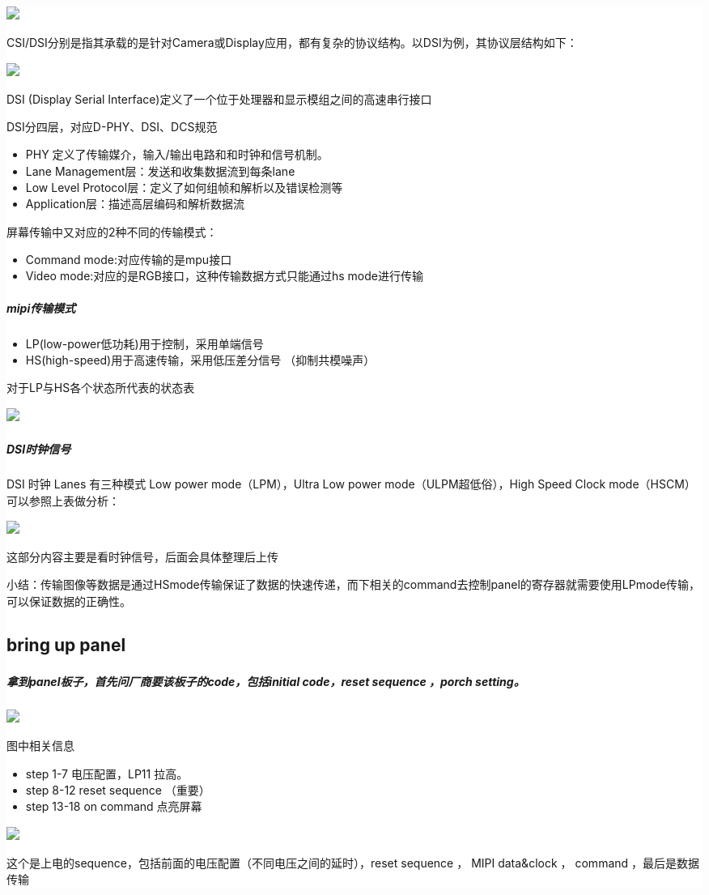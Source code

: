 ![](https://raw.githubusercontent.com/NingbinWang/NingbinWang.github.io/master/img/post/mipi/mipi1.jpg)

CSI/DSI分别是指其承载的是针对Camera或Display应用，都有复杂的协议结构。以DSI为例，其协议层结构如下：

![](https://raw.githubusercontent.com/NingbinWang/NingbinWang.github.io/master/img/post/mipi/mipi2.JPG)

DSI (Display Serial Interface)定义了一个位于处理器和显示模组之间的高速串行接口

DSI分四层，对应D-PHY、DSI、DCS规范

* PHY 定义了传输媒介，输入/输出电路和和时钟和信号机制。
* Lane Management层：发送和收集数据流到每条lane
* Low Level Protocol层：定义了如何组帧和解析以及错误检测等
* Application层：描述高层编码和解析数据流

屏幕传输中又对应的2种不同的传输模式：

* Command mode:对应传输的是mpu接口
* Video mode:对应的是RGB接口，这种传输数据方式只能通过hs mode进行传输

##### mipi传输模式

* LP(low-power低功耗)用于控制，采用单端信号 
* HS(high-speed)用于高速传输，采用低压差分信号 （抑制共模噪声）

对于LP与HS各个状态所代表的状态表

![](https://raw.githubusercontent.com/NingbinWang/NingbinWang.github.io/master/img/post/mipi/mipi3.png)

##### DSI时钟信号

DSI 时钟 Lanes 有三种模式 Low power mode（LPM），Ultra Low power mode（ULPM超低俗），High Speed Clock mode（HSCM） 
可以参照上表做分析：

![](https://raw.githubusercontent.com/NingbinWang/NingbinWang.github.io/master/img/post/mipi/mipi5.png)

这部分内容主要是看时钟信号，后面会具体整理后上传

小结：传输图像等数据是通过HSmode传输保证了数据的快速传递，而下相关的command去控制panel的寄存器就需要使用LPmode传输，可以保证数据的正确性。

## bring up panel

#####  拿到panel板子，首先问厂商要该板子的code，包括initial code，reset sequence ，porch setting。

![](https://raw.githubusercontent.com/NingbinWang/NingbinWang.github.io/master/img/post/mipi/mipi6.png)

图中相关信息
* step 1-7  电压配置，LP11 拉高。
* step 8-12  reset sequence （重要）
* step 13-18  on command 点亮屏幕


![](https://raw.githubusercontent.com/NingbinWang/NingbinWang.github.io/master/img/post/mipi/mipi7.jpg)

这个是上电的sequence，包括前面的电压配置（不同电压之间的延时），reset sequence ， MIPI data&clock  ， command  ，最后是数据传输
